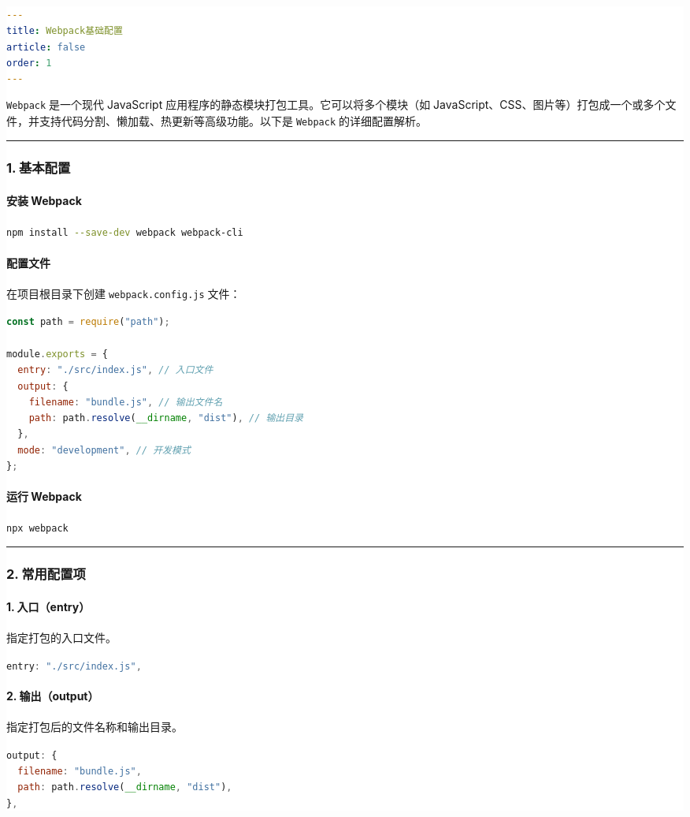 ```yaml
---
title: Webpack基础配置
article: false
order: 1
---
```

`Webpack` 是一个现代 JavaScript 应用程序的静态模块打包工具。它可以将多个模块（如 JavaScript、CSS、图片等）打包成一个或多个文件，并支持代码分割、懒加载、热更新等高级功能。以下是 `Webpack` 的详细配置解析。

---

### **1. 基本配置**

#### **安装 Webpack**
```bash
npm install --save-dev webpack webpack-cli
```

#### **配置文件**
在项目根目录下创建 `webpack.config.js` 文件：
```javascript
const path = require("path");

module.exports = {
  entry: "./src/index.js", // 入口文件
  output: {
    filename: "bundle.js", // 输出文件名
    path: path.resolve(__dirname, "dist"), // 输出目录
  },
  mode: "development", // 开发模式
};
```

#### **运行 Webpack**
```bash
npx webpack
```

---

### **2. 常用配置项**

#### **1. 入口（entry）**
指定打包的入口文件。
```javascript
entry: "./src/index.js",
```

#### **2. 输出（output）**
指定打包后的文件名称和输出目录。
```javascript
output: {
  filename: "bundle.js",
  path: path.resolve(__dirname, "dist"),
},
```
